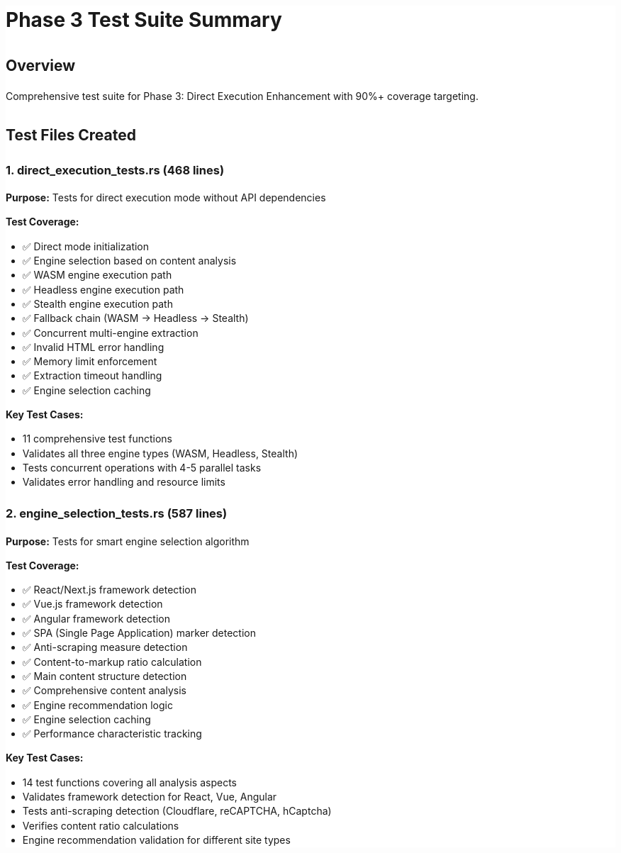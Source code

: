 # Phase 3 Test Suite Summary

## Overview
Comprehensive test suite for Phase 3: Direct Execution Enhancement with 90%+ coverage targeting.

## Test Files Created

### 1. direct_execution_tests.rs (468 lines)
**Purpose:** Tests for direct execution mode without API dependencies

**Test Coverage:**
- ✅ Direct mode initialization
- ✅ Engine selection based on content analysis
- ✅ WASM engine execution path
- ✅ Headless engine execution path
- ✅ Stealth engine execution path
- ✅ Fallback chain (WASM → Headless → Stealth)
- ✅ Concurrent multi-engine extraction
- ✅ Invalid HTML error handling
- ✅ Memory limit enforcement
- ✅ Extraction timeout handling
- ✅ Engine selection caching

**Key Test Cases:**
- 11 comprehensive test functions
- Validates all three engine types (WASM, Headless, Stealth)
- Tests concurrent operations with 4-5 parallel tasks
- Validates error handling and resource limits

### 2. engine_selection_tests.rs (587 lines)
**Purpose:** Tests for smart engine selection algorithm

**Test Coverage:**
- ✅ React/Next.js framework detection
- ✅ Vue.js framework detection
- ✅ Angular framework detection
- ✅ SPA (Single Page Application) marker detection
- ✅ Anti-scraping measure detection
- ✅ Content-to-markup ratio calculation
- ✅ Main content structure detection
- ✅ Comprehensive content analysis
- ✅ Engine recommendation logic
- ✅ Engine selection caching
- ✅ Performance characteristic tracking

**Key Test Cases:**
- 14 test functions covering all analysis aspects
- Validates framework detection for React, Vue, Angular
- Tests anti-scraping detection (Cloudflare, reCAPTCHA, hCaptcha)
- Verifies content ratio calculations
- Engine recommendation validation for different site types
